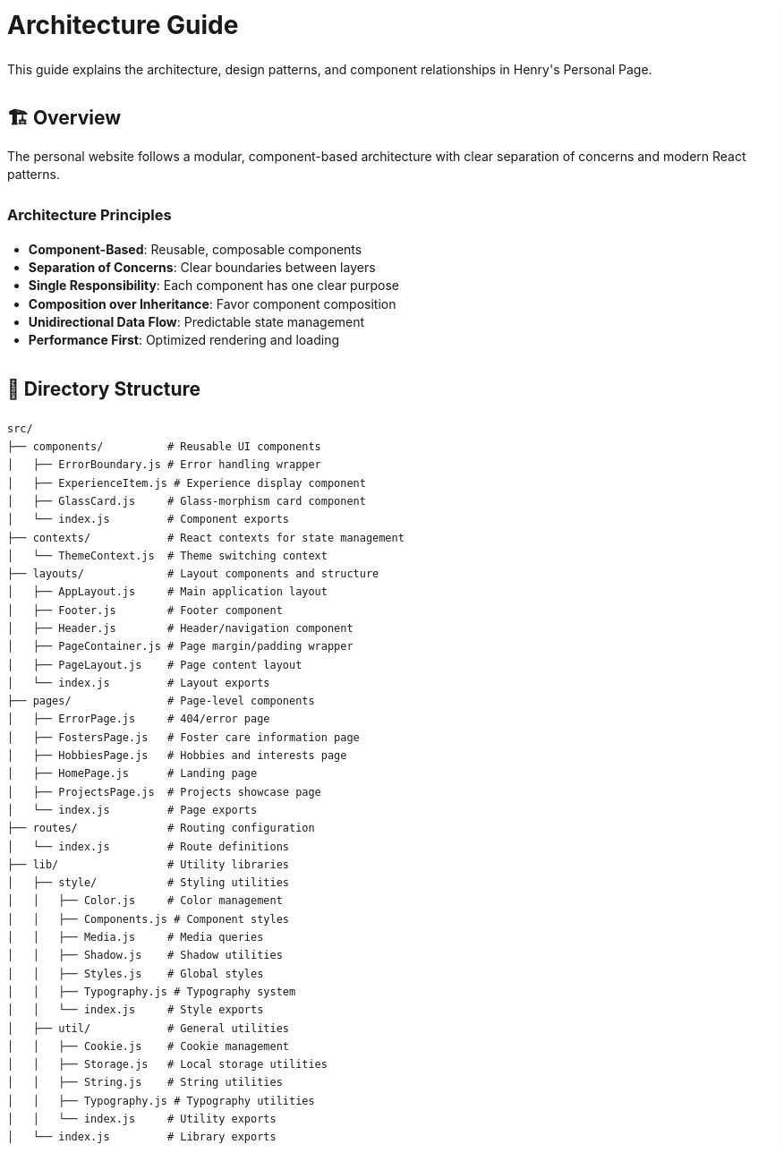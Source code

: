 # Architecture Guide

This guide explains the architecture, design patterns, and component relationships in Henry's Personal Page.

## 🏗️ Overview

The personal website follows a modular, component-based architecture with clear separation of concerns and modern React patterns.

### Architecture Principles

- **Component-Based**: Reusable, composable components
- **Separation of Concerns**: Clear boundaries between layers
- **Single Responsibility**: Each component has one clear purpose
- **Composition over Inheritance**: Favor component composition
- **Unidirectional Data Flow**: Predictable state management
- **Performance First**: Optimized rendering and loading

## 📁 Directory Structure

```
src/
├── components/          # Reusable UI components
│   ├── ErrorBoundary.js # Error handling wrapper
│   ├── ExperienceItem.js # Experience display component
│   ├── GlassCard.js     # Glass-morphism card component
│   └── index.js         # Component exports
├── contexts/            # React contexts for state management
│   └── ThemeContext.js  # Theme switching context
├── layouts/             # Layout components and structure
│   ├── AppLayout.js     # Main application layout
│   ├── Footer.js        # Footer component
│   ├── Header.js        # Header/navigation component
│   ├── PageContainer.js # Page margin/padding wrapper
│   ├── PageLayout.js    # Page content layout
│   └── index.js         # Layout exports
├── pages/               # Page-level components
│   ├── ErrorPage.js     # 404/error page
│   ├── FostersPage.js   # Foster care information page
│   ├── HobbiesPage.js   # Hobbies and interests page
│   ├── HomePage.js      # Landing page
│   ├── ProjectsPage.js  # Projects showcase page
│   └── index.js         # Page exports
├── routes/              # Routing configuration
│   └── index.js         # Route definitions
├── lib/                 # Utility libraries
│   ├── style/           # Styling utilities
│   │   ├── Color.js     # Color management
│   │   ├── Components.js # Component styles
│   │   ├── Media.js     # Media queries
│   │   ├── Shadow.js    # Shadow utilities
│   │   ├── Styles.js    # Global styles
│   │   ├── Typography.js # Typography system
│   │   └── index.js     # Style exports
│   ├── util/            # General utilities
│   │   ├── Cookie.js    # Cookie management
│   │   ├── Storage.js   # Local storage utilities
│   │   ├── String.js    # String utilities
│   │   ├── Typography.js # Typography utilities
│   │   └── index.js     # Utility exports
│   └── index.js         # Library exports
```